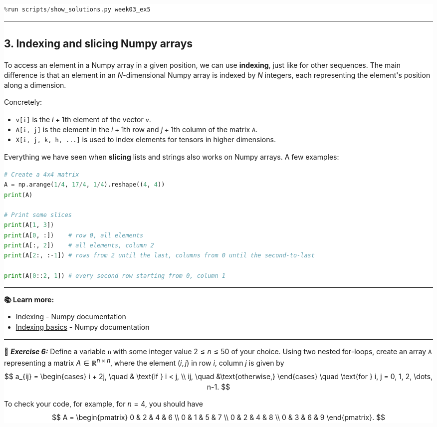 
```python
%run scripts/show_solutions.py week03_ex5
```

---
## 3. Indexing and slicing Numpy arrays

To access an element in a Numpy array in a given position, we can use **indexing**, just like for other sequences. The main difference is that an element in an $N$-dimensional Numpy array is indexed by $N$ integers, each representing the element's position along a dimension.

Concretely:
* `v[i]` is the $i+1$th element of the vector `v`.
* `A[i, j]` is the element in the $i+1$th row and $j+1$th column of the matrix `A`.
* `X[i, j, k, h, ...]` is used to index elements for tensors in higher dimensions.

Everything we have seen when **slicing** lists and strings also works on Numpy arrays. A few examples:


```python
# Create a 4x4 matrix
A = np.arange(1/4, 17/4, 1/4).reshape((4, 4))
print(A)

# Print some slices
print(A[1, 3])
print(A[0, :])    # row 0, all elements
print(A[:, 2])    # all elements, column 2
print(A[2:, :-1]) # rows from 2 until the last, columns from 0 until the second-to-last

print(A[0::2, 1]) # every second row starting from 0, column 1
```

---
**📚 Learn more:**

- [Indexing](https://numpy.org/doc/stable/reference/arrays.indexing.html) - Numpy documentation
- [Indexing basics](https://numpy.org/doc/stable/user/basics.indexing.html#basics-indexing) - Numpy documentation

---
🚩 ***Exercise 6:*** Define a variable `n` with some integer value $2 \leq n \leq 50$ of your choice. Using two nested for-loops, create an array `A` representing a matrix $A \in \mathbb{R}^{n\times n}$, where the element $(i, j)$ in row $i$, column $j$ is given by
$$
a_{ij} = \begin{cases}
i + 2j, \quad & \text{if } i < j, \\
ij, \quad &\text{otherwise,}
\end{cases}
\quad \text{for } i, j = 0, 1, 2, \dots, n-1.
$$

To check your code, for example, for $n=4$, you should have
$$
A = \begin{pmatrix}
0 & 2 & 4 & 6 \\
0 & 1 & 5 & 7 \\
0 & 2 & 4 & 8 \\
0 & 3 & 6 & 9
\end{pmatrix}.
$$
